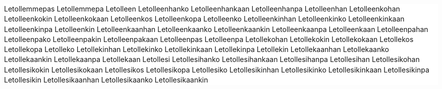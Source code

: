 Letollemmepas
Letollemmepa
Letolleen
Letolleenhanko
Letolleenhankaan
Letolleenhanpa
Letolleenhan
Letolleenkohan
Letolleenkokin
Letolleenkokaan
Letolleenkos
Letolleenkopa
Letolleenko
Letolleenkinhan
Letolleenkinko
Letolleenkinkaan
Letolleenkinpa
Letolleenkin
Letolleenkaanhan
Letolleenkaanko
Letolleenkaankin
Letolleenkaanpa
Letolleenkaan
Letolleenpahan
Letolleenpako
Letolleenpakin
Letolleenpakaan
Letolleenpas
Letolleenpa
Letollekohan
Letollekokin
Letollekokaan
Letollekos
Letollekopa
Letolleko
Letollekinhan
Letollekinko
Letollekinkaan
Letollekinpa
Letollekin
Letollekaanhan
Letollekaanko
Letollekaankin
Letollekaanpa
Letollekaan
Letollesi
Letollesihanko
Letollesihankaan
Letollesihanpa
Letollesihan
Letollesikohan
Letollesikokin
Letollesikokaan
Letollesikos
Letollesikopa
Letollesiko
Letollesikinhan
Letollesikinko
Letollesikinkaan
Letollesikinpa
Letollesikin
Letollesikaanhan
Letollesikaanko
Letollesikaankin
